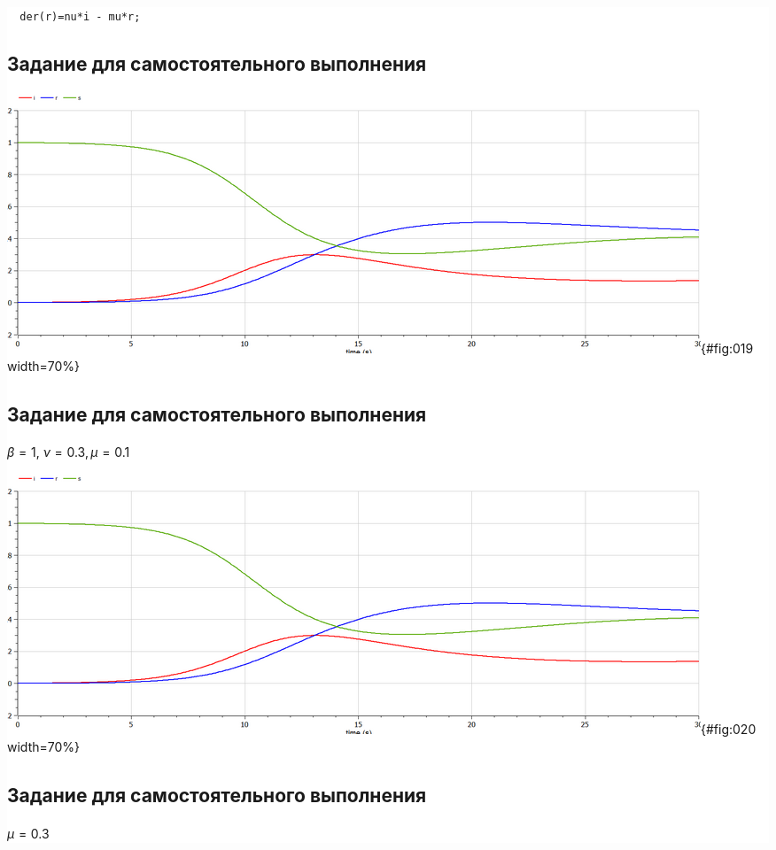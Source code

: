 ```
  der(r)=nu*i - mu*r;
```

## Задание для самостоятельного выполнения

![График модели SIR с учетом демографических процессов](image/19.png){#fig:019 width=70%}

## Задание для самостоятельного выполнения

 $\beta = 1$, $\nu = 0.3, \mu = 0.1$

![График модели SIR с учетом демографических процессов](image/19.png){#fig:020 width=70%}

## Задание для самостоятельного выполнения

$\mu = 0.3$
